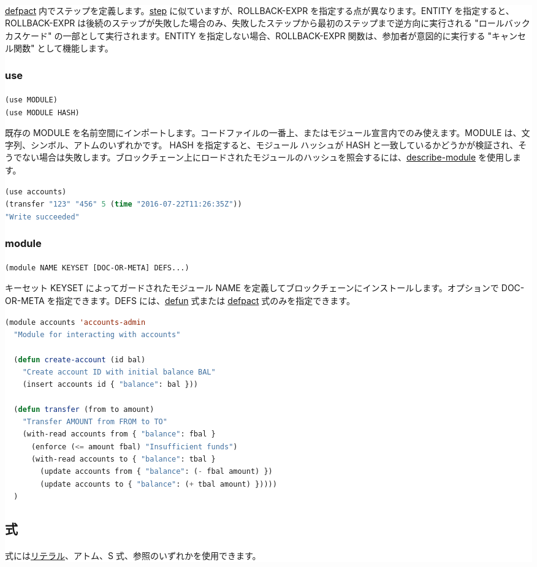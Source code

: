 [defpact](https://pact-language.readthedocs.io/en/latest/pact-reference.html) 内でステップを定義します。[step](https://pact-language.readthedocs.io/en/latest/pact-reference.html#step) に似ていますが、ROLLBACK-EXPR を指定する点が異なります。ENTITY を指定すると、ROLLBACK-EXPR は後続のステップが失敗した場合のみ、失敗したステップから最初のステップまで逆方向に実行される "ロールバック カスケード" の一部として実行されます。ENTITY を指定しない場合、ROLLBACK-EXPR 関数は、参加者が意図的に実行する "キャンセル関数" として機能します。

### use<a id="sec-3-3-12"></a>

```lisp
(use MODULE)
(use MODULE HASH)
```

既存の MODULE を名前空間にインポートします。コードファイルの一番上、またはモジュール宣言内でのみ使えます。MODULE は、文字列、シンボル、アトムのいずれかです。 HASH を指定すると、モジュール ハッシュが HASH と一致しているかどうかが検証され、そうでない場合は失敗します。ブロックチェーン上にロードされたモジュールのハッシュを照会するには、[describe-module](https://pact-language.readthedocs.io/en/latest/pact-reference.html#describe-module) を使用します。

```lisp
(use accounts)
(transfer "123" "456" 5 (time "2016-07-22T11:26:35Z"))
"Write succeeded"
```

### module<a id="sec-3-3-13"></a>

```lisp
(module NAME KEYSET [DOC-OR-META] DEFS...)
```

キーセット KEYSET によってガードされたモジュール NAME を定義してブロックチェーンにインストールします。オプションで DOC-OR-META を指定できます。DEFS には、[defun](https://pact-language.readthedocs.io/en/latest/pact-reference.html) 式または [defpact](https://pact-language.readthedocs.io/en/latest/pact-reference.html) 式のみを指定できます。

```lisp
(module accounts 'accounts-admin
  "Module for interacting with accounts"

  (defun create-account (id bal)
    "Create account ID with initial balance BAL"
    (insert accounts id { "balance": bal }))

  (defun transfer (from to amount)
    "Transfer AMOUNT from FROM to TO"
    (with-read accounts from { "balance": fbal }
      (enforce (<= amount fbal) "Insufficient funds")
      (with-read accounts to { "balance": tbal }
        (update accounts from { "balance": (- fbal amount) })
        (update accounts to { "balance": (+ tbal amount) }))))
  )
```

## 式<a id="sec-3-4"></a>

式には[リテラル](https://pact-language.readthedocs.io/en/latest/pact-reference.html#literals)、アトム、S 式、参照のいずれかを使用できます。
